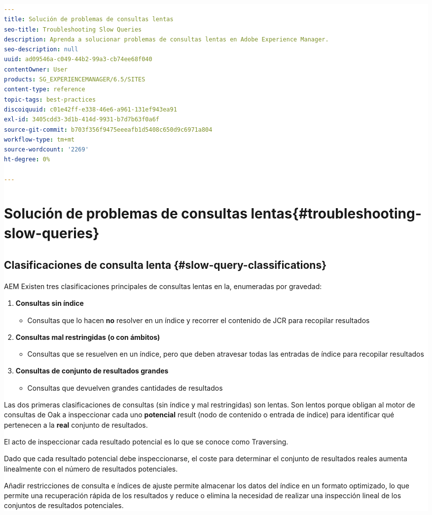 ```yaml
---
title: Solución de problemas de consultas lentas
seo-title: Troubleshooting Slow Queries
description: Aprenda a solucionar problemas de consultas lentas en Adobe Experience Manager.
seo-description: null
uuid: ad09546a-c049-44b2-99a3-cb74ee68f040
contentOwner: User
products: SG_EXPERIENCEMANAGER/6.5/SITES
content-type: reference
topic-tags: best-practices
discoiquuid: c01e42ff-e338-46e6-a961-131ef943ea91
exl-id: 3405cdd3-3d1b-414d-9931-b7d7b63f0a6f
source-git-commit: b703f356f9475eeeafb1d5408c650d9c6971a804
workflow-type: tm+mt
source-wordcount: '2269'
ht-degree: 0%

---
```


# Solución de problemas de consultas lentas{#troubleshooting-slow-queries}

## Clasificaciones de consulta lenta {#slow-query-classifications}

AEM Existen tres clasificaciones principales de consultas lentas en la, enumeradas por gravedad:

1. **Consultas sin índice**

   * Consultas que lo hacen **no** resolver en un índice y recorrer el contenido de JCR para recopilar resultados

1. **Consultas mal restringidas (o con ámbitos)**

   * Consultas que se resuelven en un índice, pero que deben atravesar todas las entradas de índice para recopilar resultados

1. **Consultas de conjunto de resultados grandes**

   * Consultas que devuelven grandes cantidades de resultados

Las dos primeras clasificaciones de consultas (sin índice y mal restringidas) son lentas. Son lentos porque obligan al motor de consultas de Oak a inspeccionar cada uno **potencial** result (nodo de contenido o entrada de índice) para identificar qué pertenecen a la **real** conjunto de resultados.

El acto de inspeccionar cada resultado potencial es lo que se conoce como Traversing.

Dado que cada resultado potencial debe inspeccionarse, el coste para determinar el conjunto de resultados reales aumenta linealmente con el número de resultados potenciales.

Añadir restricciones de consulta e índices de ajuste permite almacenar los datos del índice en un formato optimizado, lo que permite una recuperación rápida de los resultados y reduce o elimina la necesidad de realizar una inspección lineal de los conjuntos de resultados potenciales.
